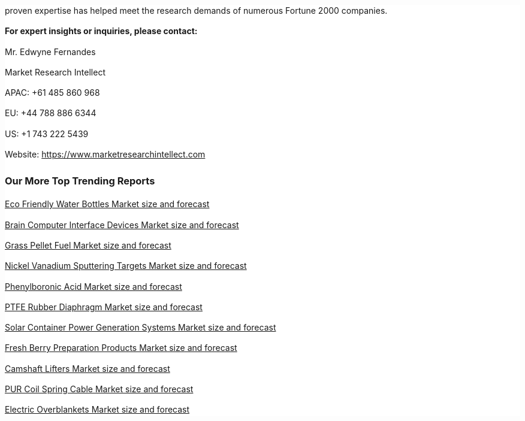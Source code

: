 proven expertise has helped meet the research demands of numerous Fortune 2000 companies.</p><p><strong>For expert insights or inquiries, please contact:</strong></p><p>Mr. Edwyne Fernandes</p><p>Market Research Intellect</p><p>APAC: +61 485 860 968</p><p>EU: +44 788 886 6344</p><p>US: +1 743 222 5439</p></div><div class="article-main__content" data-test-id="publishing-text-block"><p><span class="">Website: <a href="https://www.marketresearchintellect.com">https://www.marketresearchintellect.com</a></span></p></div></div><h3>Our More Top Trending Reports</h3><p><a href="https://www.marketresearchintellect.com/ja/product/eco-friendly-water-bottles-market-size-and-forecast/">Eco Friendly Water Bottles  Market size and forecast</a></p><p><a href="https://www.marketresearchintellect.com/ar/product/global-brain-computer-interface-devices-market-size-and-forecast/">Brain Computer Interface Devices  Market size and forecast</a></p><p><a href="https://www.marketresearchintellect.com/pt/product/global-grass-pellet-fuel-market/">Grass Pellet Fuel  Market size and forecast</a></p><p><a href="https://www.marketresearchintellect.com/it/product/global-nickel-vanadium-sputtering-targets-market/">Nickel Vanadium Sputtering Targets  Market size and forecast</a></p><p><a href="https://www.marketresearchintellect.com/nl/product/global-phenylboronic-acid-sales-market/">Phenylboronic Acid  Market size and forecast</a></p><p><a href="https://www.marketresearchintellect.com/zh/product/global-ptfe-rubber-diaphragm-market/">PTFE Rubber Diaphragm  Market size and forecast</a></p><p><a href="https://www.marketresearchintellect.com/de/product/solar-container-power-generation-systems-market/">Solar Container Power Generation Systems  Market size and forecast</a></p><p><a href="https://www.marketresearchintellect.com/es/product/global-fresh-berry-preparation-products-market/">Fresh Berry Preparation Products  Market size and forecast</a></p><p><a href="https://www.marketresearchintellect.com/product/global-camshaft-lifters-market-size-forecast/">Camshaft Lifters  Market size and forecast</a></p><p><a href="https://www.marketresearchintellect.com/ja/product/global-pur-coil-spring-cable-market/">PUR Coil Spring Cable  Market size and forecast</a></p><p><a href="https://www.marketresearchintellect.com/ar/product/global-electric-overblankets-market-size-and-forecast/">Electric Overblankets  Market size and forecast</a></p>